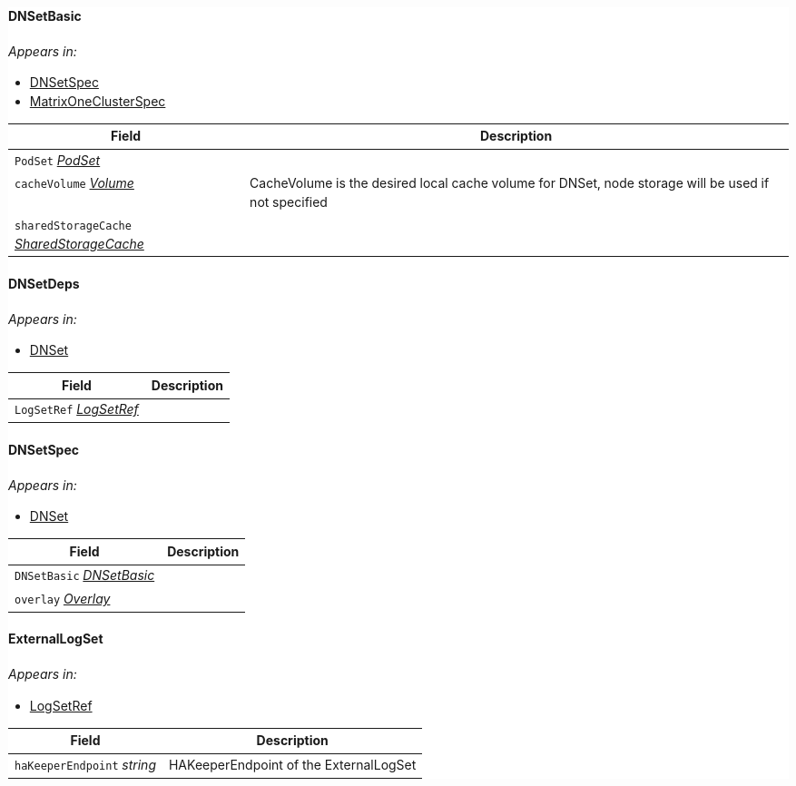 
#### DNSetBasic





_Appears in:_
- [DNSetSpec](#dnsetspec)
- [MatrixOneClusterSpec](#matrixoneclusterspec)

| Field | Description |
| --- | --- |
| `PodSet` _[PodSet](#podset)_ |  |
| `cacheVolume` _[Volume](#volume)_ | CacheVolume is the desired local cache volume for DNSet, node storage will be used if not specified |
| `sharedStorageCache` _[SharedStorageCache](#sharedstoragecache)_ |  |


#### DNSetDeps





_Appears in:_
- [DNSet](#dnset)

| Field | Description |
| --- | --- |
| `LogSetRef` _[LogSetRef](#logsetref)_ |  |


#### DNSetSpec





_Appears in:_
- [DNSet](#dnset)

| Field | Description |
| --- | --- |
| `DNSetBasic` _[DNSetBasic](#dnsetbasic)_ |  |
| `overlay` _[Overlay](#overlay)_ |  |




#### ExternalLogSet





_Appears in:_
- [LogSetRef](#logsetref)

| Field | Description |
| --- | --- |
| `haKeeperEndpoint` _string_ | HAKeeperEndpoint of the ExternalLogSet |
